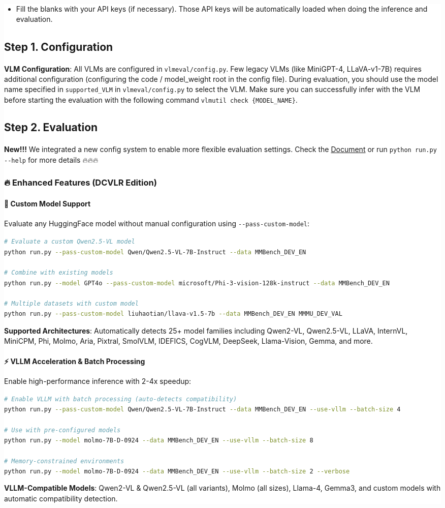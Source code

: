 - Fill the blanks with your API keys (if necessary). Those API keys will be automatically loaded when doing the inference and evaluation.
## Step 1. Configuration

**VLM Configuration**: All VLMs are configured in `vlmeval/config.py`. Few legacy VLMs (like MiniGPT-4, LLaVA-v1-7B) requires additional configuration (configuring the code / model_weight root in the config file). During evaluation, you should use the model name specified in `supported_VLM` in `vlmeval/config.py` to select the VLM. Make sure you can successfully infer with the VLM before starting the evaluation with the following command `vlmutil check {MODEL_NAME}`.

## Step 2. Evaluation

**New!!!**  We integrated a new config system to enable more flexible evaluation settings. Check the [Document](/docs/en/ConfigSystem.md) or run `python run.py --help` for more details 🔥🔥🔥

### 🔥 Enhanced Features (DCVLR Edition)

#### 🤖 Custom Model Support

Evaluate any HuggingFace model without manual configuration using `--pass-custom-model`:

```bash
# Evaluate a custom Qwen2.5-VL model
python run.py --pass-custom-model Qwen/Qwen2.5-VL-7B-Instruct --data MMBench_DEV_EN

# Combine with existing models
python run.py --model GPT4o --pass-custom-model microsoft/Phi-3-vision-128k-instruct --data MMBench_DEV_EN

# Multiple datasets with custom model
python run.py --pass-custom-model liuhaotian/llava-v1.5-7b --data MMBench_DEV_EN MMMU_DEV_VAL
```

**Supported Architectures**: Automatically detects 25+ model families including Qwen2-VL, Qwen2.5-VL, LLaVA, InternVL, MiniCPM, Phi, Molmo, Aria, Pixtral, SmolVLM, IDEFICS, CogVLM, DeepSeek, Llama-Vision, Gemma, and more.

#### ⚡ VLLM Acceleration & Batch Processing

Enable high-performance inference with 2-4x speedup:

```bash
# Enable VLLM with batch processing (auto-detects compatibility)
python run.py --pass-custom-model Qwen/Qwen2.5-VL-7B-Instruct --data MMBench_DEV_EN --use-vllm --batch-size 4

# Use with pre-configured models
python run.py --model molmo-7B-D-0924 --data MMBench_DEV_EN --use-vllm --batch-size 8

# Memory-constrained environments
python run.py --model molmo-7B-D-0924 --data MMBench_DEV_EN --use-vllm --batch-size 2 --verbose
```

**VLLM-Compatible Models**: Qwen2-VL & Qwen2.5-VL (all variants), Molmo (all sizes), Llama-4, Gemma3, and custom models with automatic compatibility detection.
